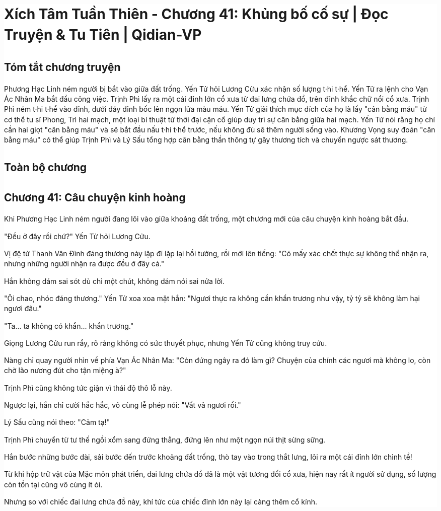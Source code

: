 # Xích Tâm Tuần Thiên - Chương 41: Khủng bố cố sự | Đọc Truyện & Tu Tiên | Qidian-VP



## Tóm tắt chương truyện

Phương Hạc Linh ném người bị bắt vào giữa đất trống. Yến Tử hỏi Lương Cửu xác nhận số lượng t·hi t·hể. Yến Tử ra lệnh cho Vạn Ác Nhân Ma bắt đầu công việc. Trịnh Phì lấy ra một cái đỉnh lớn cổ xưa từ đai lưng chứa đồ, trên đỉnh khắc chữ nổi cổ xưa. Trịnh Phì ném t·hi t·hể vào đỉnh, dưới đáy đỉnh bốc lên ngọn lửa màu máu. Yến Tử giải thích mục đích của họ là lấy "cân bằng máu" từ cơ thể tu sĩ Phong, Trì hai mạch, một loại bí thuật từ thời đại cận cổ giúp duy trì sự cân bằng giữa hai mạch. Yến Tử nói rằng họ chỉ cần hai giọt "cân bằng máu" và sẽ bắt đầu nấu t·hi t·hể trước, nếu không đủ sẽ thêm người sống vào. Khương Vọng suy đoán "cân bằng máu" có thể giúp Trịnh Phì và Lý Sấu tổng hợp cân bằng thần thông tự gây thương tích và chuyển ngược sát thương.


## Toàn bộ chương

## Chương 41: Câu chuyện kinh hoàng

Khi Phương Hạc Linh ném người đang lôi vào giữa khoảng đất trống, một chương mới của câu chuyện kinh hoàng bắt đầu.

"Đều ở đây rồi chứ?" Yến Tử hỏi Lương Cửu.

Vị đệ tử Thanh Vân Đình đáng thương này lặp đi lặp lại hồi tưởng, rồi mới lên tiếng: "Có mấy xác chết thực sự không thể nhận ra, nhưng những người nhận ra được đều ở đây cả."

Hắn không dám sai sót dù chỉ một chút, không dám nói sai nửa lời.

"Ôi chao, nhóc đáng thương." Yến Tử xoa xoa mặt hắn: "Ngươi thực ra không cần khẩn trương như vậy, tỷ tỷ sẽ không làm hại ngươi đâu."

"Ta... ta không có khẩn... khẩn trương."

Giọng Lương Cửu run rẩy, rõ ràng không có sức thuyết phục, nhưng Yến Tử cũng không truy cứu.

Nàng chỉ quay người nhìn về phía Vạn Ác Nhân Ma: "Còn đứng ngây ra đó làm gì? Chuyện của chính các ngươi mà không lo, còn chờ lão nương đút cho tận miệng à?"

Trịnh Phì cũng không tức giận vì thái độ thô lỗ này.

Ngược lại, hắn chỉ cười hắc hắc, vô cùng lễ phép nói: "Vất vả ngươi rồi."

Lý Sấu cũng nói theo: "Cảm tạ!"

Trịnh Phì chuyển từ tư thế ngồi xổm sang đứng thẳng, đứng lên như một ngọn núi thịt sừng sững.

Hắn bước những bước dài, sải bước đến trước khoảng đất trống, thò tay vào trong thắt lưng, lôi ra một cái đỉnh lớn chỉnh tề!

Từ khi hộp trữ vật của Mặc môn phát triển, đai lưng chứa đồ đã là một vật tương đối cổ xưa, hiện nay rất ít người sử dụng, số lượng còn tồn tại cũng vô cùng ít ỏi.

Nhưng so với chiếc đai lưng chứa đồ này, khí tức của chiếc đỉnh lớn này lại càng thêm cổ kính.
